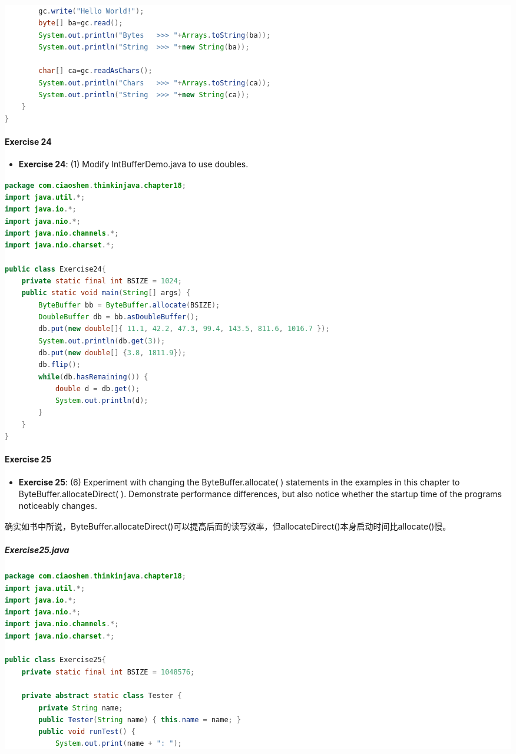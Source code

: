 ```java
        gc.write("Hello World!");
        byte[] ba=gc.read();
        System.out.println("Bytes   >>> "+Arrays.toString(ba));
        System.out.println("String  >>> "+new String(ba));

        char[] ca=gc.readAsChars();
        System.out.println("Chars   >>> "+Arrays.toString(ca));
        System.out.println("String  >>> "+new String(ca));
    }
}
```

#### Exercise 24
* **Exercise 24**: (1) Modify IntBufferDemo.java to use doubles.

```java
package com.ciaoshen.thinkinjava.chapter18;
import java.util.*;
import java.io.*;
import java.nio.*;
import java.nio.channels.*;
import java.nio.charset.*;

public class Exercise24{
    private static final int BSIZE = 1024;
    public static void main(String[] args) {
        ByteBuffer bb = ByteBuffer.allocate(BSIZE);
        DoubleBuffer db = bb.asDoubleBuffer();
        db.put(new double[]{ 11.1, 42.2, 47.3, 99.4, 143.5, 811.6, 1016.7 });
        System.out.println(db.get(3));
        db.put(new double[] {3.8, 1811.9});
        db.flip();
        while(db.hasRemaining()) {
            double d = db.get();
            System.out.println(d);
        }
    }
}
```

#### Exercise 25
* **Exercise 25**: (6) Experiment with changing the ByteBuffer.allocate( ) statements in the examples in this chapter to ByteBuffer.allocateDirect( ). Demonstrate performance differences, but also notice whether the startup time of the programs noticeably changes.

确实如书中所说，ByteBuffer.allocateDirect()可以提高后面的读写效率，但allocateDirect()本身启动时间比allocate()慢。

##### Exercise25.java

```java
package com.ciaoshen.thinkinjava.chapter18;
import java.util.*;
import java.io.*;
import java.nio.*;
import java.nio.channels.*;
import java.nio.charset.*;

public class Exercise25{
    private static final int BSIZE = 1048576;

    private abstract static class Tester {
        private String name;
        public Tester(String name) { this.name = name; }
        public void runTest() {
            System.out.print(name + ": ");
```
